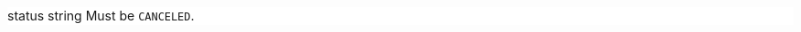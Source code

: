   </tr>
  <tr>
    <td>status</td>
    <td>string</td>
    <td>Must be <code>CANCELED</code>.</td>
  </tr>
</table>
